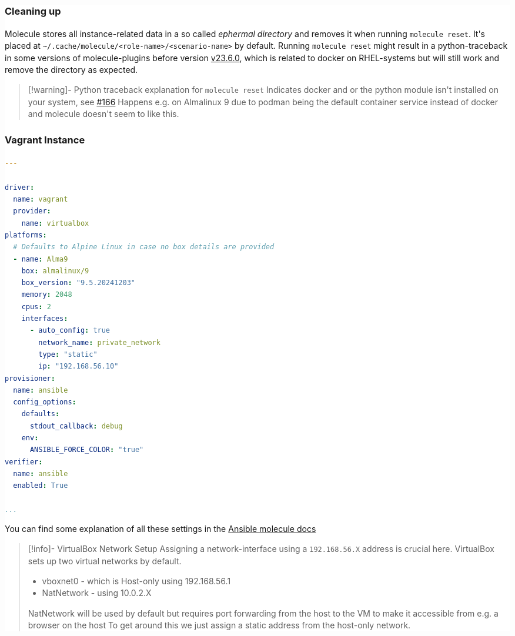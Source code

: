 ### Cleaning up

Molecule stores all instance-related data in a so called *ephermal directory* and removes it when running `molecule reset`.
It's placed at `~/.cache/molecule/<role-name>/<scenario-name>` by default.
Running `molecule reset` might result in a python-traceback in some versions of molecule-plugins before version [v23.6.0](https://github.com/ansible-community/molecule-plugins/releases/tag/v23.6.0), which is related to docker on RHEL-systems but will still work and remove the directory as expected.

> [!warning]- Python traceback explanation for `molecule reset`
> Indicates docker and or the python module isn't installed on your system, see [#166](https://github.com/ansible-community/molecule-plugins/issues/166)
> Happens e.g. on Almalinux 9 due to podman being the default container service instead of docker and molecule doesn't seem to like this.

### Vagrant Instance

```yaml linenums="1" title="molecule.yml"
---

driver:
  name: vagrant
  provider:
    name: virtualbox
platforms:
  # Defaults to Alpine Linux in case no box details are provided
  - name: Alma9
    box: almalinux/9
    box_version: "9.5.20241203"
    memory: 2048
    cpus: 2
    interfaces:
      - auto_config: true
        network_name: private_network
        type: "static"
        ip: "192.168.56.10"
provisioner:
  name: ansible
  config_options:
    defaults:
      stdout_callback: debug
    env:
      ANSIBLE_FORCE_COLOR: "true"
verifier:
  name: ansible
  enabled: True

...
```

You can find some explanation of all these settings in the [Ansible molecule docs](https://ansible.readthedocs.io/projects/molecule/getting-started/#inspecting-the-moleculeyml)
> [!info]- VirtualBox Network Setup
> Assigning a network-interface using a `192.168.56.X` address is crucial here.
> VirtualBox sets up two virtual networks by default.
>
> * vboxnet0 - which is Host-only using 192.168.56.1
> * NatNetwork - using 10.0.2.X
>
> NatNetwork will be used by default but requires port forwarding from the host to the VM to make it accessible from e.g. a browser on the host
> To get around this we just assign a static address from the host-only network.
>
